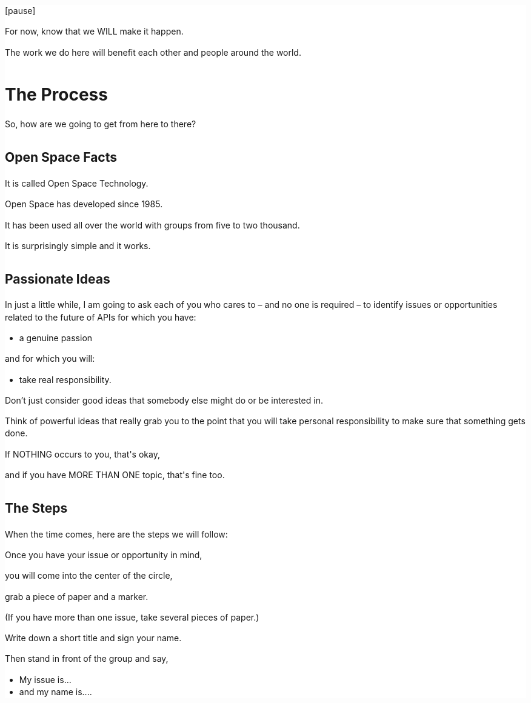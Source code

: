 [pause]

For now, know that we WILL make it happen.

The work we do here will benefit each other and people around the world.

# The Process

So, how are we going to get from here to there?

## Open Space Facts

It is called Open Space Technology.

Open Space has developed since 1985.

It has been used all over the world with groups from five to two thousand.

It is surprisingly simple and it works.

## Passionate Ideas

In just a little while, I am going to ask each of you who cares to – and no one is required – to identify issues or opportunities related to the future of APIs for which you have:

* a genuine passion

and for which you will:

* take real responsibility.

Don’t just consider good ideas that somebody else might do or be interested in. 

Think of powerful ideas that really grab you to the point that you will take personal responsibility to make sure that something gets done. 

If NOTHING occurs to you, that's okay, 

and if you have MORE THAN ONE topic, that's fine too.

## The Steps

When the time comes, here are the steps we will follow:

Once you have your issue or opportunity in mind, 

you will come into the center of the circle, 

grab a piece of paper and a marker. 

(If you have more than one issue, take several pieces of paper.)

Write down a short title and sign your name.

Then stand in front of the group and say, 

* My issue is... 
* and my name is....
